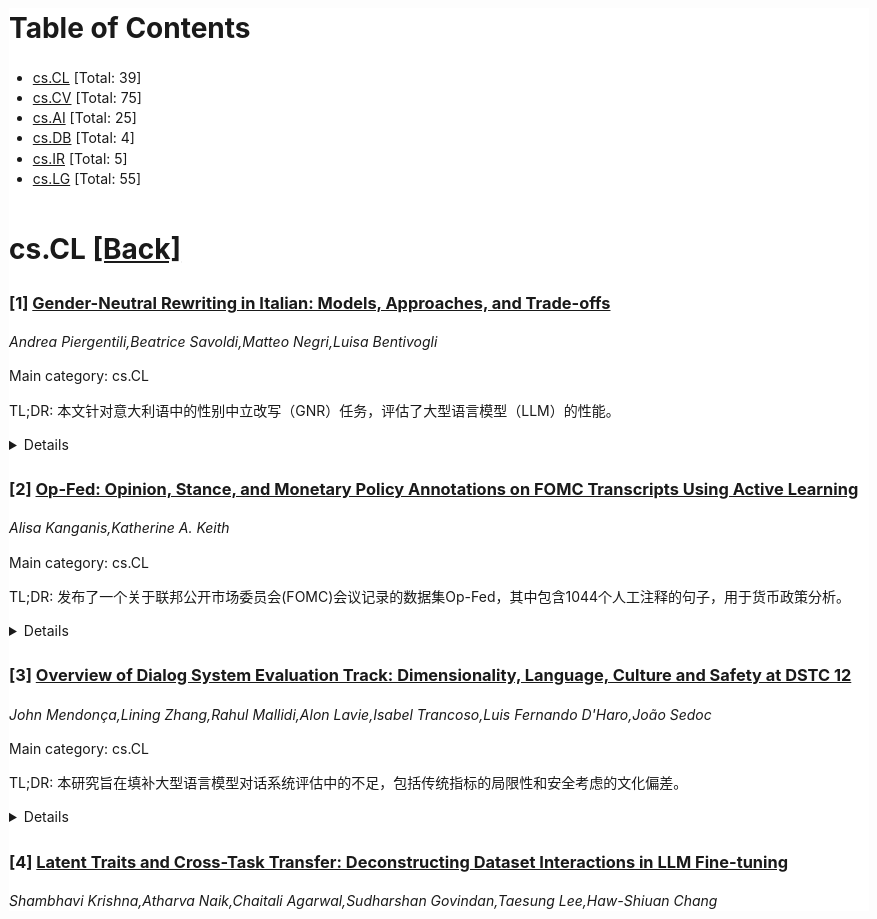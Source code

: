 <div id=toc></div>

# Table of Contents

- [cs.CL](#cs.CL) [Total: 39]
- [cs.CV](#cs.CV) [Total: 75]
- [cs.AI](#cs.AI) [Total: 25]
- [cs.DB](#cs.DB) [Total: 4]
- [cs.IR](#cs.IR) [Total: 5]
- [cs.LG](#cs.LG) [Total: 55]


<div id='cs.CL'></div>

# cs.CL [[Back]](#toc)

### [1] [Gender-Neutral Rewriting in Italian: Models, Approaches, and Trade-offs](https://arxiv.org/abs/2509.13480)
*Andrea Piergentili,Beatrice Savoldi,Matteo Negri,Luisa Bentivogli*

Main category: cs.CL

TL;DR: 本文针对意大利语中的性别中立改写（GNR）任务，评估了大型语言模型（LLM）的性能。


<details><summary>Details</summary></details>


### [2] [Op-Fed: Opinion, Stance, and Monetary Policy Annotations on FOMC Transcripts Using Active Learning](https://arxiv.org/abs/2509.13539)
*Alisa Kanganis,Katherine A. Keith*

Main category: cs.CL

TL;DR: 发布了一个关于联邦公开市场委员会(FOMC)会议记录的数据集Op-Fed，其中包含1044个人工注释的句子，用于货币政策分析。


<details><summary>Details</summary></details>


### [3] [Overview of Dialog System Evaluation Track: Dimensionality, Language, Culture and Safety at DSTC 12](https://arxiv.org/abs/2509.13569)
*John Mendonça,Lining Zhang,Rahul Mallidi,Alon Lavie,Isabel Trancoso,Luis Fernando D'Haro,João Sedoc*

Main category: cs.CL

TL;DR: 本研究旨在填补大型语言模型对话系统评估中的不足，包括传统指标的局限性和安全考虑的文化偏差。


<details><summary>Details</summary></details>


### [4] [Latent Traits and Cross-Task Transfer: Deconstructing Dataset Interactions in LLM Fine-tuning](https://arxiv.org/abs/2509.13624)
*Shambhavi Krishna,Atharva Naik,Chaitali Agarwal,Sudharshan Govindan,Taesung Lee,Haw-Shiuan Chang*
